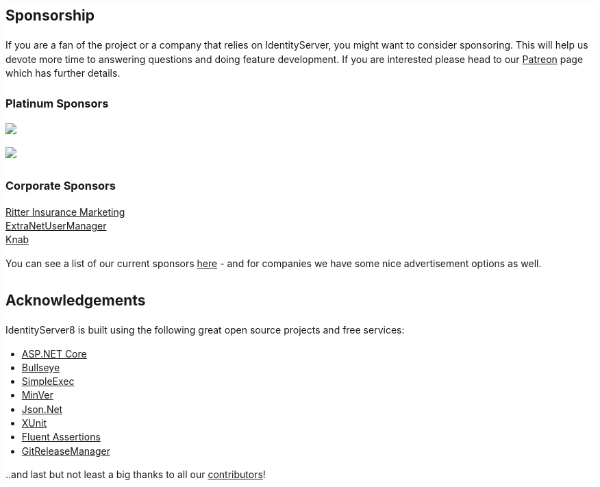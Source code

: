 ## Sponsorship
If you are a fan of the project or a company that relies on IdentityServer, you might want to consider sponsoring.
This will help us devote more time to answering questions and doing feature development. If you are interested please head to our [Patreon](https://www.patreon.com/identityserver) page which has further details.

### Platinum Sponsors
[<img src="https://user-images.githubusercontent.com/1454075/62819413-39550c00-bb55-11e9-8f2f-a268c3552c71.png" width="200">](https://udelt.no)

[<img src="https://user-images.githubusercontent.com/1454075/66454740-fb973580-ea68-11e9-9993-6c1014881528.png" width="200">](https://github.com/dotnet-at-microsoft)

### Corporate Sponsors
[Ritter Insurance Marketing](https://www.ritterim.com)  
[ExtraNetUserManager](https://www.extranetusermanager.com/)  
[Knab](https://www.knab.nl/)

You can see a list of our current sponsors [here](https://github.com/alexhiggins732/IdentityServer8/blob/main/SPONSORS.md) - and for companies we have some nice advertisement options as well.

## Acknowledgements
IdentityServer8 is built using the following great open source projects and free services:

* [ASP.NET Core](https://github.com/dotnet/aspnetcore)
* [Bullseye](https://github.com/adamralph/bullseye)
* [SimpleExec](https://github.com/adamralph/simple-exec)
* [MinVer](https://github.com/adamralph/minver)
* [Json.Net](http://www.newtonsoft.com/json)
* [XUnit](https://xunit.github.io/)
* [Fluent Assertions](http://www.fluentassertions.com/)
* [GitReleaseManager](https://github.com/GitTools/GitReleaseManager)

..and last but not least a big thanks to all our [contributors](https://github.com/alexhiggins732/IdentityServer8/graphs/contributors)!
